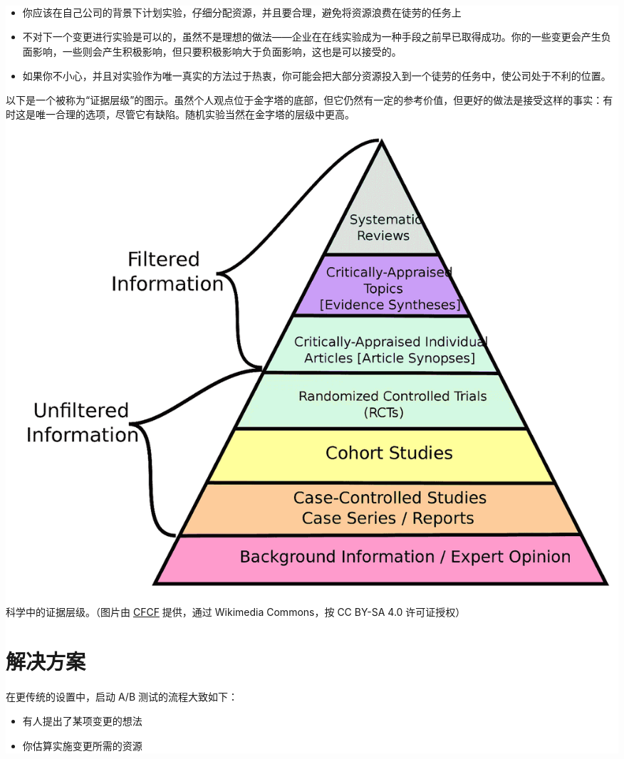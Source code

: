 +   你应该在自己公司的背景下计划实验，仔细分配资源，并且要合理，避免将资源浪费在徒劳的任务上

+   不对下一个变更进行实验是可以的，虽然不是理想的做法——企业在在线实验成为一种手段之前早已取得成功。你的一些变更会产生负面影响，一些则会产生积极影响，但只要积极影响大于负面影响，这也是可以接受的。

+   如果你不小心，并且对实验作为唯一真实的方法过于热衷，你可能会把大部分资源投入到一个徒劳的任务中，使公司处于不利的位置。

以下是一个被称为“证据层级”的图示。虽然个人观点位于金字塔的底部，但它仍然有一定的参考价值，但更好的做法是接受这样的事实：有时这是唯一合理的选项，尽管它有缺陷。随机实验当然在金字塔的层级中更高。

![](img/2743827b04b5c52971cb8a9514b28623.png)

科学中的证据层级。（图片由 [CFCF](https://commons.wikimedia.org/wiki/User:CFCF) 提供，通过 Wikimedia Commons，按 CC BY-SA 4.0 许可证授权）

# 解决方案

在更传统的设置中，启动 A/B 测试的流程大致如下：

+   有人提出了某项变更的想法

+   你估算实施变更所需的资源

